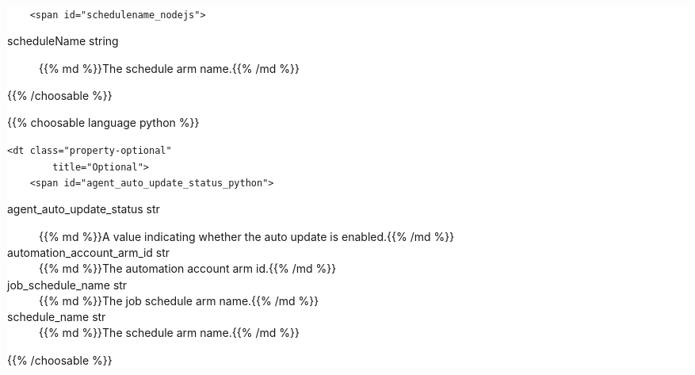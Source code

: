         <span id="schedulename_nodejs">
<a href="#schedulename_nodejs" style="color: inherit; text-decoration: inherit;">schedule<wbr>Name</a>
</span>
        <span class="property-indicator"></span>
        <span class="property-type">string</span>
    </dt>
    <dd>{{% md %}}The schedule arm name.{{% /md %}}</dd>
</dl>
{{% /choosable %}}

{{% choosable language python %}}
<dl class="resources-properties">

    <dt class="property-optional"
            title="Optional">
        <span id="agent_auto_update_status_python">
<a href="#agent_auto_update_status_python" style="color: inherit; text-decoration: inherit;">agent_<wbr>auto_<wbr>update_<wbr>status</a>
</span>
        <span class="property-indicator"></span>
        <span class="property-type">str</span>
    </dt>
    <dd>{{% md %}}A value indicating whether the auto update is enabled.{{% /md %}}</dd>
    <dt class="property-optional"
            title="Optional">
        <span id="automation_account_arm_id_python">
<a href="#automation_account_arm_id_python" style="color: inherit; text-decoration: inherit;">automation_<wbr>account_<wbr>arm_<wbr>id</a>
</span>
        <span class="property-indicator"></span>
        <span class="property-type">str</span>
    </dt>
    <dd>{{% md %}}The automation account arm id.{{% /md %}}</dd>
    <dt class="property-optional"
            title="Optional">
        <span id="job_schedule_name_python">
<a href="#job_schedule_name_python" style="color: inherit; text-decoration: inherit;">job_<wbr>schedule_<wbr>name</a>
</span>
        <span class="property-indicator"></span>
        <span class="property-type">str</span>
    </dt>
    <dd>{{% md %}}The job schedule arm name.{{% /md %}}</dd>
    <dt class="property-optional"
            title="Optional">
        <span id="schedule_name_python">
<a href="#schedule_name_python" style="color: inherit; text-decoration: inherit;">schedule_<wbr>name</a>
</span>
        <span class="property-indicator"></span>
        <span class="property-type">str</span>
    </dt>
    <dd>{{% md %}}The schedule arm name.{{% /md %}}</dd>
</dl>
{{% /choosable %}}
